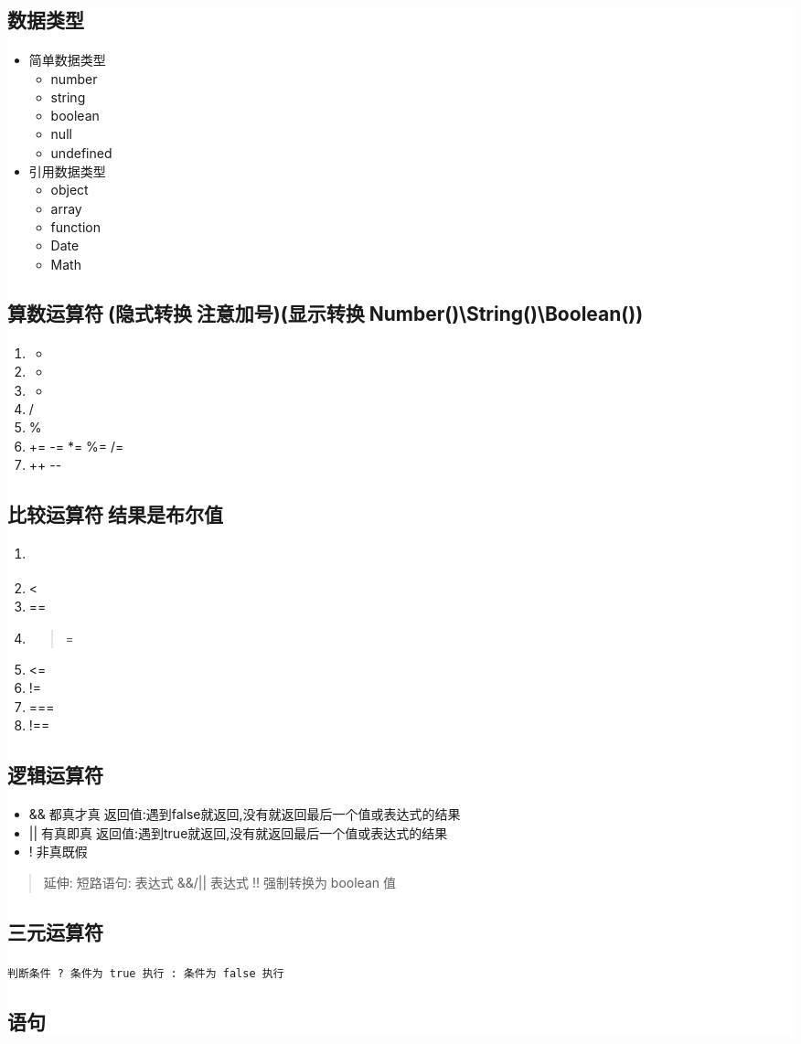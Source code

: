## 数据类型

+ 简单数据类型
	- number
	- string
	- boolean
	- null
	- undefined
+ 引用数据类型
	- object
	- array
	- function
	- Date
	- Math

## 算数运算符		(隐式转换 注意加号)(显示转换  Number()\String()\Boolean())

1. +
2. -
3. *
4. /
5. %
6. +=	-= *= %= /=
7. ++ --


## 比较运算符		结果是布尔值

1. >
2. <
3. ==
4. >=
5. <=
6. !=
7. ===
8. !==

## 逻辑运算符

+ &&	都真才真			返回值:遇到false就返回,没有就返回最后一个值或表达式的结果
+ ||	有真即真			返回值:遇到true就返回,没有就返回最后一个值或表达式的结果
+ !		非真既假

> 延伸: 短路语句: 表达式 &&/||	表达式
> !! 强制转换为 boolean 值

## 三元运算符

`判断条件 ? 条件为 true 执行 : 条件为 false 执行`

## 语句

